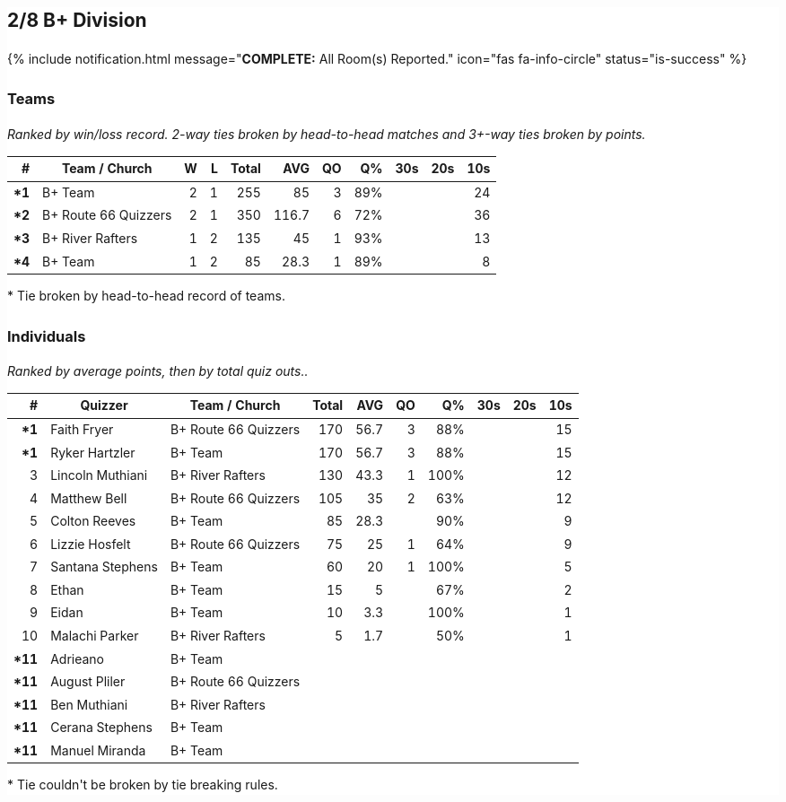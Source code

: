 ## 2/8 B+ Division

{% include notification.html
   message="<b>COMPLETE:</b> All Room(s) Reported."
   icon="fas fa-info-circle"
   status="is-success" %}


### Teams

*Ranked by win/loss record. 2-way ties broken by head-to-head matches and 3+-way ties broken by points.*

| # | Team / Church | W | L | Total | AVG | QO | Q% | 30s | 20s | 10s |
|--:|---|--:|--:|--:|--:|--:|--:|--:|--:|--:|
| **\*1** | B+ Team | 2 | 1 | 255 | 85 | 3 | 89% |  |  | 24 |
| **\*2** | B+ Route 66 Quizzers | 2 | 1 | 350 | 116.7 | 6 | 72% |  |  | 36 |
| **\*3** | B+ River Rafters | 1 | 2 | 135 | 45 | 1 | 93% |  |  | 13 |
| **\*4** | B+ Team | 1 | 2 | 85 | 28.3 | 1 | 89% |  |  | 8 |

\* Tie broken by head-to-head record of teams.

### Individuals

*Ranked by average points, then by total quiz outs..*

| # | Quizzer | Team / Church | Total | AVG | QO | Q% | 30s | 20s | 10s |
|--:|---|---|--:|--:|--:|--:|--:|--:|--:|
| **\*1** | Faith Fryer | B+ Route 66 Quizzers | 170 | 56.7 | 3 | 88% |  |  | 15 |
| **\*1** | Ryker Hartzler | B+ Team | 170 | 56.7 | 3 | 88% |  |  | 15 |
| 3 | Lincoln Muthiani | B+ River Rafters | 130 | 43.3 | 1 | 100% |  |  | 12 |
| 4 | Matthew Bell | B+ Route 66 Quizzers | 105 | 35 | 2 | 63% |  |  | 12 |
| 5 | Colton Reeves | B+ Team | 85 | 28.3 |  | 90% |  |  | 9 |
| 6 | Lizzie Hosfelt | B+ Route 66 Quizzers | 75 | 25 | 1 | 64% |  |  | 9 |
| 7 | Santana Stephens | B+ Team | 60 | 20 | 1 | 100% |  |  | 5 |
| 8 | Ethan | B+ Team | 15 | 5 |  | 67% |  |  | 2 |
| 9 | Eidan | B+ Team | 10 | 3.3 |  | 100% |  |  | 1 |
| 10 | Malachi Parker | B+ River Rafters | 5 | 1.7 |  | 50% |  |  | 1 |
| **\*11** | Adrieano | B+ Team |  |  |  |  |  |  |  |
| **\*11** | August Pliler | B+ Route 66 Quizzers |  |  |  |  |  |  |  |
| **\*11** | Ben Muthiani | B+ River Rafters |  |  |  |  |  |  |  |
| **\*11** | Cerana Stephens | B+ Team |  |  |  |  |  |  |  |
| **\*11** | Manuel Miranda | B+ Team |  |  |  |  |  |  |  |

\* Tie couldn't be broken by tie breaking rules.

